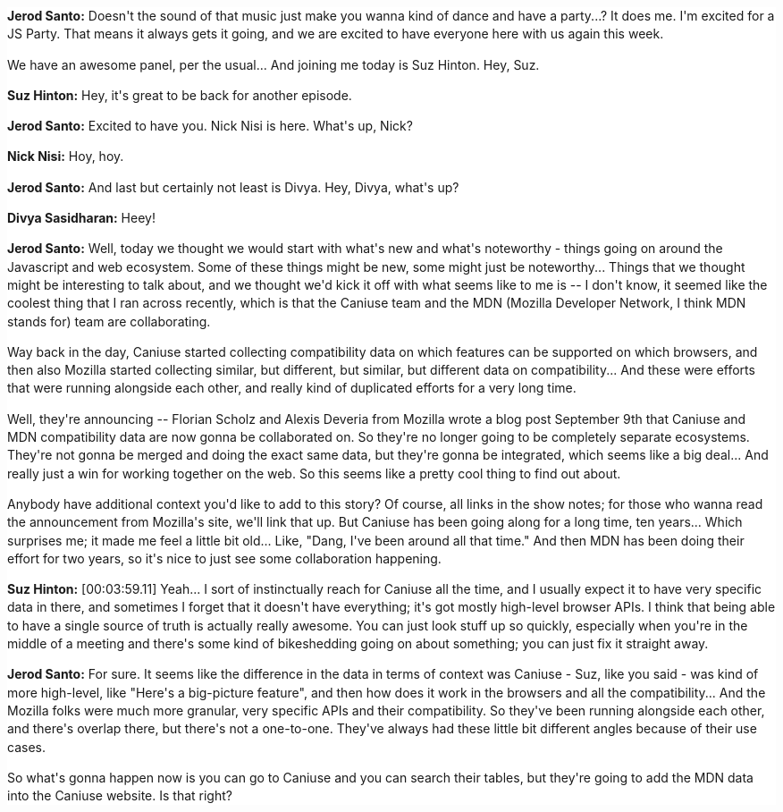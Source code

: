 **Jerod Santo:** Doesn't the sound of that music just make you wanna kind of dance and have a party...? It does me. I'm excited for a JS Party. That means it always gets it going, and we are excited to have everyone here with us again this week.

We have an awesome panel, per the usual... And joining me today is Suz Hinton. Hey, Suz.

**Suz Hinton:** Hey, it's great to be back for another episode.

**Jerod Santo:** Excited to have you. Nick Nisi is here. What's up, Nick?

**Nick Nisi:** Hoy, hoy.

**Jerod Santo:** And last but certainly not least is Divya. Hey, Divya, what's up?

**Divya Sasidharan:** Heey!

**Jerod Santo:** Well, today we thought we would start with what's new and what's noteworthy - things going on around the Javascript and web ecosystem. Some of these things might be new, some might just be noteworthy... Things that we thought might be interesting to talk about, and we thought we'd kick it off with what seems like to me is -- I don't know, it seemed like the coolest thing that I ran across recently, which is that the Caniuse team and the MDN (Mozilla Developer Network, I think MDN stands for) team are collaborating.

Way back in the day, Caniuse started collecting compatibility data on which features can be supported on which browsers, and then also Mozilla started collecting similar, but different, but similar, but different data on compatibility... And these were efforts that were running alongside each other, and really kind of duplicated efforts for a very long time.

Well, they're announcing -- Florian Scholz and Alexis Deveria from Mozilla wrote a blog post September 9th that Caniuse and MDN compatibility data are now gonna be collaborated on. So they're no longer going to be completely separate ecosystems. They're not gonna be merged and doing the exact same data, but they're gonna be integrated, which seems like a big deal... And really just a win for working together on the web. So this seems like a pretty cool thing to find out about.

Anybody have additional context you'd like to add to this story? Of course, all links in the show notes; for those who wanna read the announcement from Mozilla's site, we'll link that up. But Caniuse has been going along for a long time, ten years... Which surprises me; it made me feel a little bit old... Like, "Dang, I've been around all that time." And then MDN has been doing their effort for two years, so it's nice to just see some collaboration happening.

**Suz Hinton:** \[00:03:59.11\] Yeah... I sort of instinctually reach for Caniuse all the time, and I usually expect it to have very specific data in there, and sometimes I forget that it doesn't have everything; it's got mostly high-level browser APIs. I think that being able to have a single source of truth is actually really awesome. You can just look stuff up so quickly, especially when you're in the middle of a meeting and there's some kind of bikeshedding going on about something; you can just fix it straight away.

**Jerod Santo:** For sure. It seems like the difference in the data in terms of context was Caniuse - Suz, like you said - was kind of more high-level, like "Here's a big-picture feature", and then how does it work in the browsers and all the compatibility... And the Mozilla folks were much more granular, very specific APIs and their compatibility. So they've been running alongside each other, and there's overlap there, but there's not a one-to-one. They've always had these little bit different angles because of their use cases.

So what's gonna happen now is you can go to Caniuse and you can search their tables, but they're going to add the MDN data into the Caniuse website. Is that right?

